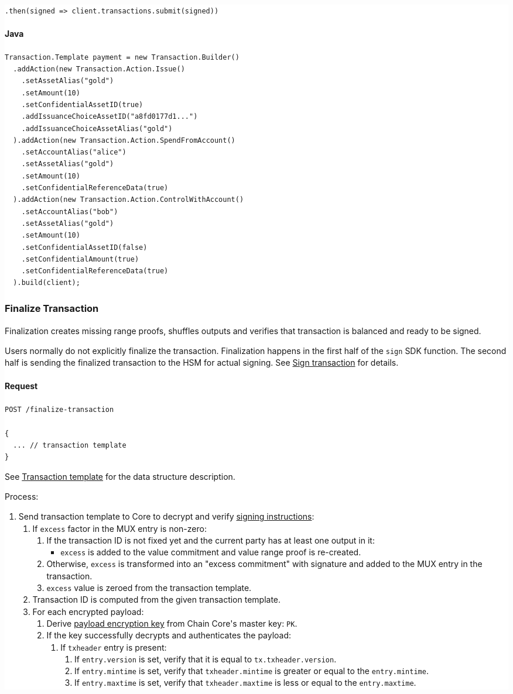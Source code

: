     .then(signed => client.transactions.submit(signed))


#### Java

    Transaction.Template payment = new Transaction.Builder()
      .addAction(new Transaction.Action.Issue()
        .setAssetAlias("gold")
        .setAmount(10)
        .setConfidentialAssetID(true)
        .addIssuanceChoiceAssetID("a8fd0177d1...")
        .addIssuanceChoiceAssetAlias("gold")
      ).addAction(new Transaction.Action.SpendFromAccount()
        .setAccountAlias("alice")
        .setAssetAlias("gold")
        .setAmount(10)
        .setConfidentialReferenceData(true)
      ).addAction(new Transaction.Action.ControlWithAccount()
        .setAccountAlias("bob")
        .setAssetAlias("gold")
        .setAmount(10)
        .setConfidentialAssetID(false)
        .setConfidentialAmount(true)
        .setConfidentialReferenceData(true)
      ).build(client);



### Finalize Transaction

Finalization creates missing range proofs, shuffles outputs and 
verifies that transaction is balanced and ready to be signed.

Users normally do not explicitly finalize the transaction.
Finalization happens in the first half of the `sign` SDK function. 
The second half is sending the finalized transaction to the HSM for actual signing.
See [Sign transaction](#sign-transaction) for details.

#### Request

    POST /finalize-transaction

    {
      ... // transaction template
    }

See [Transaction template](#transaction-template) for the data structure description.

Process:

1. Send transaction template to Core to decrypt and verify [signing instructions](#signing-instructions):
    1. If `excess` factor in the MUX entry is non-zero:
        1. If the transaction ID is not fixed yet and the current party has at least one output in it:
            * `excess` is added to the value commitment and value range proof is re-created.
        2. Otherwise, `excess` is transformed into an "excess commitment" with signature and added to the MUX entry in the transaction.
        3. `excess` value is zeroed from the transaction template.
    2. Transaction ID is computed from the given transaction template.
    3. For each encrypted payload:
        1. Derive [payload encryption key](#key-derivation) from Chain Core's master key: `PK`.
        2. If the key successfully decrypts and authenticates the payload:
            1. If `txheader` entry is present:
                1. If `entry.version` is set, verify that it is equal to `tx.txheader.version`.
                2. If `entry.mintime` is set, verify that `txheader.mintime` is greater or equal to the `entry.mintime`.
                3. If `entry.maxtime` is set, verify that `txheader.maxtime` is less or equal to the `entry.maxtime`.